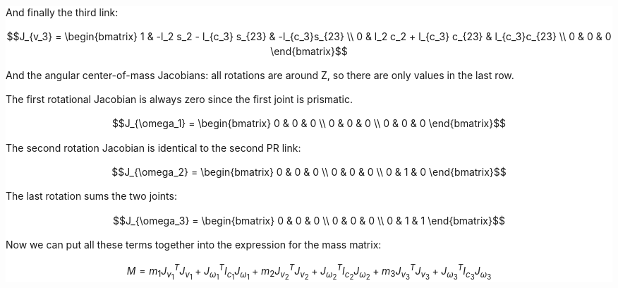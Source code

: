 And finally the third link:

```math
J_{v_3} =
\begin{bmatrix}
1 & -l_2 s_2 - l_{c_3} s_{23} & -l_{c_3}s_{23} \\
0 & l_2 c_2 + l_{c_3} c_{23}  & l_{c_3}c_{23} \\
0 & 0 & 0
\end{bmatrix}
```

And the angular center-of-mass Jacobians: all rotations are around Z,
so there are only values in the last row.

The first rotational Jacobian is always zero since the first joint is prismatic.

```math
J_{\omega_1} =
\begin{bmatrix}
0 & 0 & 0 \\
0 & 0 & 0 \\
0 & 0 & 0
\end{bmatrix}
```

The second rotation Jacobian is identical to the second PR link:

```math
J_{\omega_2} =
\begin{bmatrix}
0 & 0 & 0 \\
0 & 0 & 0 \\
0 & 1 & 0 
\end{bmatrix}
```

The last rotation sums the two joints:

```math
J_{\omega_3} =
\begin{bmatrix}
0 & 0 & 0 \\
0 & 0 & 0 \\
0 & 1 & 1
\end{bmatrix}
```

Now we can put all these terms together into the expression for the mass matrix:

```math
M =
m_1 J_{v_1}^T J_{v_1}
+
J_{\omega_1}^T I_{c_1} J_{\omega_1}
+
m_2 J_{v_2}^T J_{v_2}
+
J_{\omega_2}^T  I_{c_2} J_{\omega_2}
+
m_3 J_{v_3}^T J_{v_3}
+
J_{\omega_3}^T  I_{c_3} J_{\omega_3}
```
